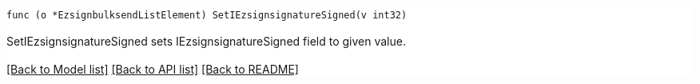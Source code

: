 `func (o *EzsignbulksendListElement) SetIEzsignsignatureSigned(v int32)`

SetIEzsignsignatureSigned sets IEzsignsignatureSigned field to given value.



[[Back to Model list]](../README.md#documentation-for-models) [[Back to API list]](../README.md#documentation-for-api-endpoints) [[Back to README]](../README.md)



